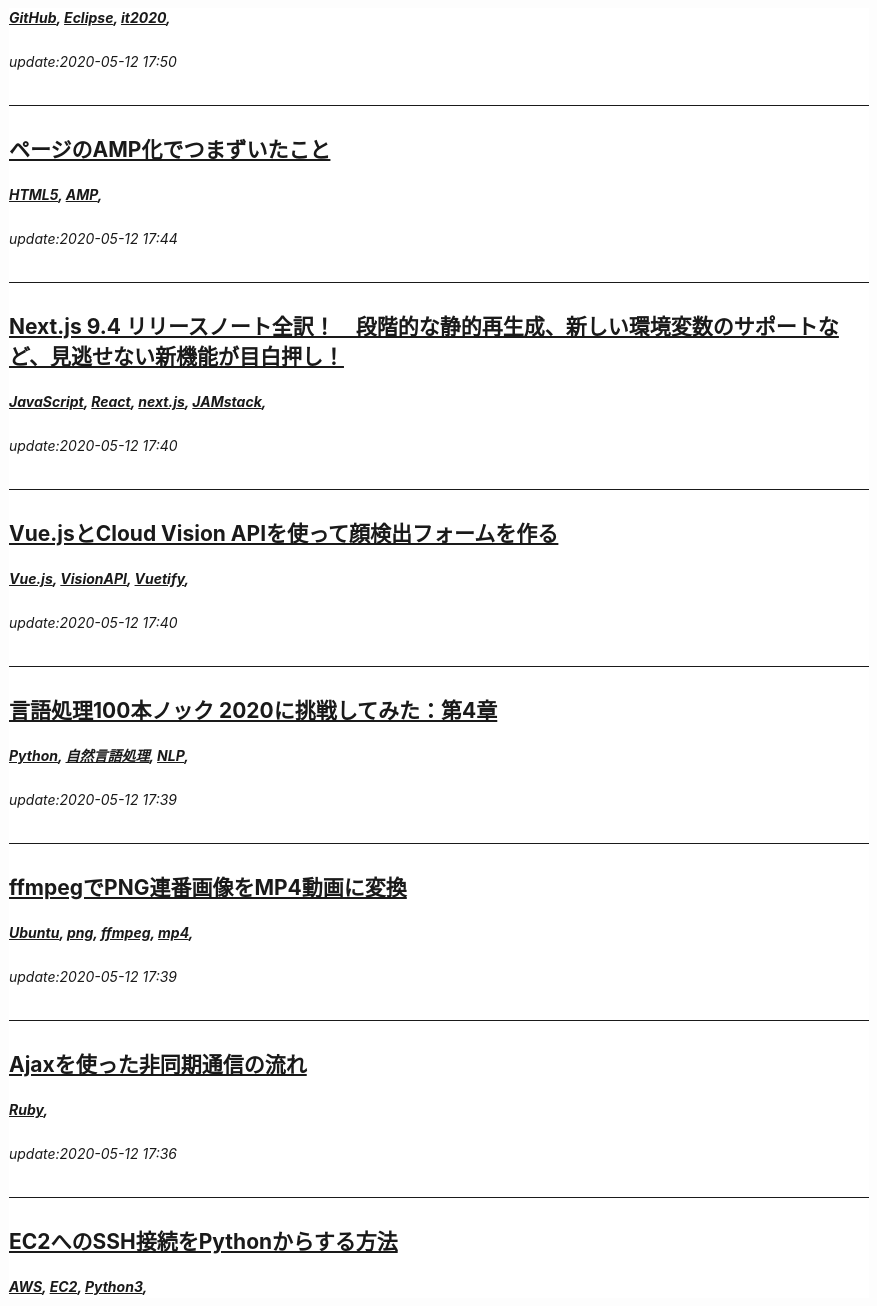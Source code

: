 ##### [GitHub](https://qiita.com/tags/GitHub), [Eclipse](https://qiita.com/tags/Eclipse), [it2020](https://qiita.com/tags/it2020), 
###### update:2020-05-12 17:50
---
## [ページのAMP化でつまずいたこと](https://qiita.com/Robot-Inventor/items/9dfd2f4d0a674e43150f)
##### [HTML5](https://qiita.com/tags/HTML5), [AMP](https://qiita.com/tags/AMP), 
###### update:2020-05-12 17:44
---
## [Next.js 9.4 リリースノート全訳！　段階的な静的再生成、新しい環境変数のサポートなど、見逃せない新機能が目白押し！](https://qiita.com/thesugar/items/95bc20aa98e31501bbfc)
##### [JavaScript](https://qiita.com/tags/JavaScript), [React](https://qiita.com/tags/React), [next.js](https://qiita.com/tags/next.js), [JAMstack](https://qiita.com/tags/JAMstack), 
###### update:2020-05-12 17:40
---
## [Vue.jsとCloud Vision APIを使って顔検出フォームを作る](https://qiita.com/popy1017/items/e1af702c9927a4a511e8)
##### [Vue.js](https://qiita.com/tags/Vue.js), [VisionAPI](https://qiita.com/tags/VisionAPI), [Vuetify](https://qiita.com/tags/Vuetify), 
###### update:2020-05-12 17:40
---
## [言語処理100本ノック 2020に挑戦してみた：第4章](https://qiita.com/makototama24/items/f7965f2099941c90b3ba)
##### [Python](https://qiita.com/tags/Python), [自然言語処理](https://qiita.com/tags/自然言語処理), [NLP](https://qiita.com/tags/NLP), 
###### update:2020-05-12 17:39
---
## [ffmpegでPNG連番画像をMP4動画に変換](https://qiita.com/askbox-net/items/8a02141582861329e3b8)
##### [Ubuntu](https://qiita.com/tags/Ubuntu), [png](https://qiita.com/tags/png), [ffmpeg](https://qiita.com/tags/ffmpeg), [mp4](https://qiita.com/tags/mp4), 
###### update:2020-05-12 17:39
---
## [Ajaxを使った非同期通信の流れ](https://qiita.com/kaito_program/items/f36bf39017bf60d5774d)
##### [Ruby](https://qiita.com/tags/Ruby), 
###### update:2020-05-12 17:36
---
## [EC2へのSSH接続をPythonからする方法](https://qiita.com/kuroro1991/items/7aca0e6a40b42d865ddd)
##### [AWS](https://qiita.com/tags/AWS), [EC2](https://qiita.com/tags/EC2), [Python3](https://qiita.com/tags/Python3), 